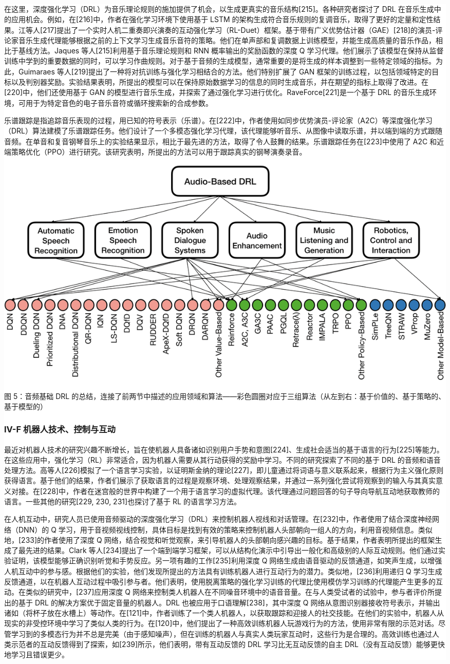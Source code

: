 在这里，深度强化学习（DRL）为音乐理论规则的施加提供了机会，以生成更真实的音乐结构[215]。各种研究者探讨了 DRL 在音乐生成中的应用机会。例如，在[216]中，作者在强化学习环境下使用基于 LSTM 的架构生成符合音乐规则的复调音乐，取得了更好的定量和定性结果。江等人[217]提出了一个实时人机二重奏即兴演奏的互动强化学习（RL-Duet）框架。基于带有广义优势估计器（GAE）[218]的演员-评论家音乐生成代理能够根据之前的上下文学习生成音乐音符的策略。他们在单声部和复调数据上训练模型，并能生成高质量的音乐作品，相比于基线方法。Jaques 等人[215]利用基于音乐理论规则和 RNN 概率输出的奖励函数的深度 Q 学习代理。他们展示了该模型在保持从监督训练中学到的重要数据的同时，可以学习作曲规则。对于基于音频的生成模型，通常重要的是将生成的样本调整到一些特定领域的指标。为此，Guimaraes 等人[219]提出了一种将对抗训练与强化学习相结合的方法。他们特别扩展了 GAN 框架的训练过程，以包括领域特定的目标以及判别器奖励。实验结果表明，所提出的模型可以在保持原始数据学习的信息的同时生成音乐，并在期望的指标上取得了改进。在[220]中，他们还使用基于 GAN 的模型进行音乐生成，并探索了通过强化学习进行优化。RaveForce[221]是一个基于 DRL 的音乐生成环境，可用于为特定音色的电子音乐音符或循环搜索新的合成参数。

乐谱跟踪是指追踪音乐表现的过程，用已知的符号表示（乐谱）。在[222]中，作者使用如同步优势演员-评论家（A2C）等深度强化学习（DRL）算法建模了乐谱跟踪任务。他们设计了一个多模态强化学习代理，该代理能够听音乐、从图像中读取乐谱，并以端到端的方式跟随音频。在单音和复音钢琴音乐上的实验结果显示，相比于最先进的方法，取得了令人鼓舞的结果。乐谱跟踪任务在[223]中使用了 A2C 和近端策略优化（PPO）进行研究。该研究表明，所提出的方法可以用于跟踪真实的钢琴演奏录音。

![参考说明](img/6e458c45c415ddf57f1966ae2c5b2876.png)

图 5：音频基础 DRL 的总结，连接了前两节中描述的应用领域和算法——彩色圆圈对应于三组算法（从左到右：基于价值的、基于策略的、基于模型的）

### IV-F 机器人技术、控制与互动

最近对机器人技术的研究兴趣不断增长，旨在使机器人具备诸如识别用户手势和意图[224]、生成社会适当的基于语言的行为[225]等能力。在这些应用中，强化学习（RL）非常适合，因为机器人需要从其行动获得的奖励中学习。不同的研究探索了不同的基于 DRL 的音频和语音处理方法。高等人[226]模拟了一个语言学习实验，以证明斯金纳的理论[227]，即儿童通过将词语与意义联系起来，根据行为主义强化原则获得语言。基于他们的结果，作者们展示了获取语言的过程是观察环境、处理观察结果，并通过一系列强化尝试将观察到的输入与其真实意义对接。在[228]中，作者在迷宫般的世界中构建了一个用于语言学习的虚拟代理。该代理通过问题回答的句子导向导航互动地获取教师的语言。一些其他的研究[229, 230, 231]也探讨了基于 RL 的语言学习方法。

在人机互动中，研究人员已使用音频驱动的深度强化学习（DRL）来控制机器人视线和对话管理。在[232]中，作者使用了结合深度神经网络（DNN）的 Q 学习，用于音视频视线控制，具体目标是找到有效的策略来控制机器人头部朝向一组人的方向，利用音视频信息。类似地，[233]的作者使用了深度 Q 网络，结合视觉和听觉观察，来引导机器人的头部朝向感兴趣的目标。基于结果，作者表明所提出的框架生成了最先进的结果。Clark 等人[234]提出了一个端到端学习框架，可以从结构化演示中引导出一般化和高级别的人际互动规则。他们通过实验证明，该模型能够正确识别听觉和手势反应。另一项有趣的工作[235]利用深度 Q 网络生成由语音驱动的反馈通道，如笑声生成，以增强人机互动中的参与感。根据他们的实验，他们发现所提出的方法具有训练机器人进行互动行为的潜力。类似地，[236]利用递归 Q 学习生成反馈通道，以在机器人互动过程中吸引参与者。他们表明，使用脱离策略的强化学习训练的代理比使用模仿学习训练的代理能产生更多的互动。在类似的研究中，[237]应用深度 Q 网络来控制类人机器人在不同噪音环境中的语音音量。在与人类受试者的试验中，参与者评价所提出的基于 DRL 的解决方案优于固定音量的机器人。DRL 也被应用于口语理解[238]，其中深度 Q 网络从意图识别器接收符号表示，并输出诸如（将杯子放在水槽上）等动作。在[121]中，作者训练了一个类人机器人，以获取跟踪和迎接人的社交技能。在他们的实验中，机器人从现实的非受控环境中学习了类似人类的行为。在[120]中，他们提出了一种高效训练机器人玩游戏行为的方法，使用非常有限的示范对话。尽管学习到的多模态行为并不总是完美（由于感知噪声），但在训练的机器人与真实人类玩家互动时，这些行为是合理的。高效训练也通过人类示范者的互动反馈得到了探索，如[239]所示，他们表明，带有互动反馈的 DRL 学习比无互动反馈的自主 DRL（没有互动反馈）能够更快地学习且错误更少。
